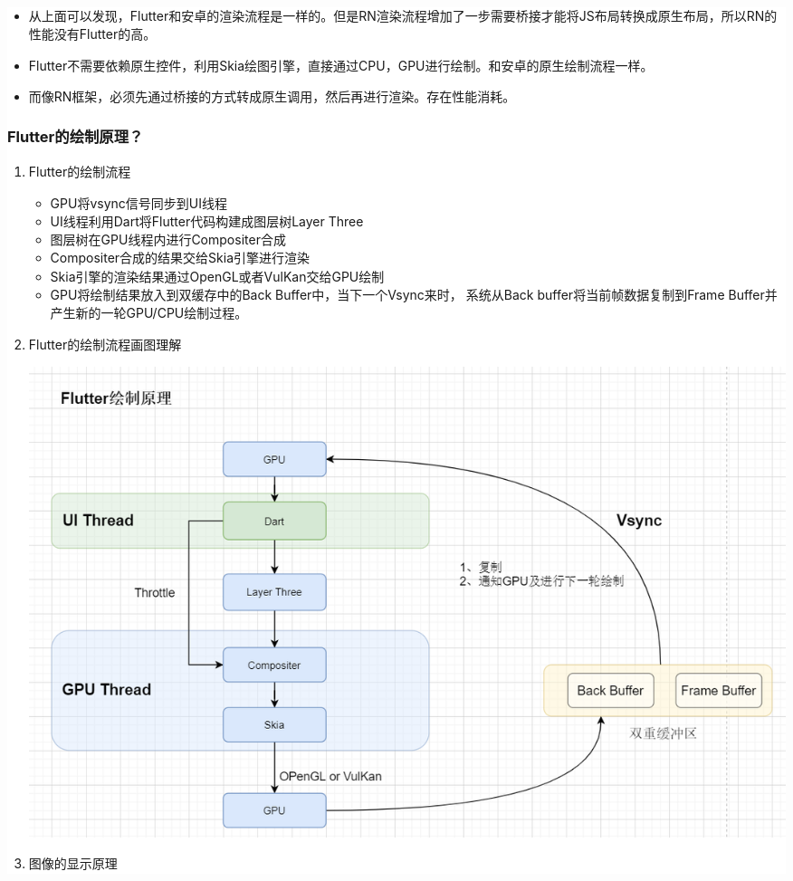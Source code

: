        

   + 从上面可以发现，Flutter和安卓的渲染流程是一样的。但是RN渲染流程增加了一步需要桥接才能将JS布局转换成原生布局，所以RN的性能没有Flutter的高。

   + Flutter不需要依赖原生控件，利用Skia绘图引擎，直接通过CPU，GPU进行绘制。和安卓的原生绘制流程一样。

   + 而像RN框架，必须先通过桥接的方式转成原生调用，然后再进行渲染。存在性能消耗。


### Flutter的绘制原理？

1. Flutter的绘制流程

   + GPU将vsync信号同步到UI线程
   + UI线程利用Dart将Flutter代码构建成图层树Layer Three
   + 图层树在GPU线程内进行Compositer合成
   + Compositer合成的结果交给Skia引擎进行渲染
   + Skia引擎的渲染结果通过OpenGL或者VulKan交给GPU绘制
   + GPU将绘制结果放入到双缓存中的Back Buffer中，当下一个Vsync来时，   系统从Back buffer将当前帧数据复制到Frame Buffer并产生新的一轮GPU/CPU绘制过程。

   

2. Flutter的绘制流程画图理解

   ![image-20230603134815274](../../.vuepress/public/image-20230603134815274.png)

   

3. 图像的显示原理
